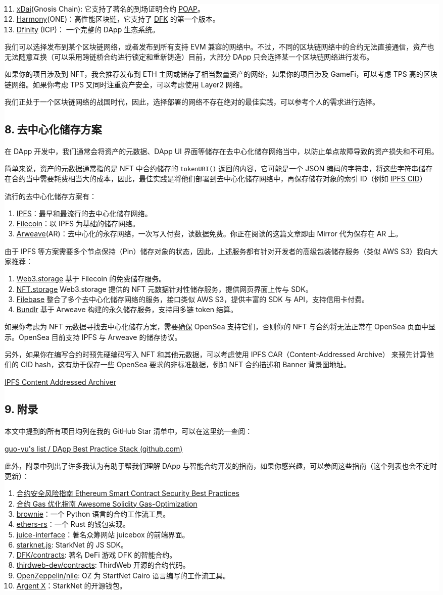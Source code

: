 11.  [xDai](https://www.xdaichain.com/)(Gnosis Chain): 它支持了著名的到场证明合约 [POAP](https://poap.xyz/)。
12.  [Harmony](https://www.harmony.one/)(ONE)：高性能区块链，它支持了 [DFK](https://defikingdoms.com/) 的第一个版本。
13.  [Dfinity](https://dfinity.org/) (ICP)： 一个完整的 DApp 生态系统。

我们可以选择发布到某个区块链网络，或者发布到所有支持 EVM 兼容的网络中。不过，不同的区块链网络中的合约无法直接通信，资产也无法随意互换（可以采用跨链桥合约进行锁定和重新铸造）目前，大部分 DApp 只会选择某一个区块链网络进行发布。

如果你的项目涉及到 NFT，我会推荐发布到 ETH 主网或储存了相当数量资产的网络，如果你的项目涉及 GameFi，可以考虑 TPS 高的区块链网络。如果你考虑 TPS 又同时注重资产安全，可以考虑使用 Layer2 网络。

我们正处于一个区块链网络的战国时代，因此，选择部署的网络不存在绝对的最佳实践，可以参考个人的需求进行选择。

## 8. 去中心化储存方案

在 DApp 开发中，我们通常会将资产的元数据、DApp UI 界面等储存在去中心化储存网络当中，以防止单点故障导致的资产损失和不可用。

简单来说，资产的元数据通常指的是 NFT 中合约储存的 `tokenURI()` 返回的内容，它可能是一个 JSON 编码的字符串，将这些字符串储存在合约当中需要耗费相当大的成本，因此，最佳实践是将他们部署到去中心化储存网络中，再保存储存对象的索引 ID（例如 [IPFS CID](https://docs.ipfs.io/concepts/content-addressing/)）

流行的去中心化储存方案有：

1.  [IPFS](https://ipfs.io/)：最早和最流行的去中心化储存网络。
2.  [Filecoin](https://filecoin.io/zh-cn/)：以 IPFS 为基础的储存网络。
3.  [Arweave](https://www.arweave.org/)(AR)：去中心化的永存网络，一次写入付费，读数据免费。你正在阅读的这篇文章即由 Mirror 代为保存在 AR 上。

由于 IPFS 等方案需要多个节点保持（Pin）储存对象的状态，因此，上述服务都有针对开发者的高级包装储存服务（类似 AWS S3）我向大家推荐：

1.  [Web3.storage](https://web3.storage/) 基于 Filecoin 的免费储存服务。
2.  [NFT.storage](https://nft.storage/) Web3.storage 提供的 NFT 元数据针对性储存服务，提供网页界面上传与 SDK。
3.  [Filebase](https://filebase.com/) 整合了多个去中心化储存网络的服务，接口类似 AWS S3，提供丰富的 SDK 与 API，支持信用卡付费。
4.  [Bundlr](https://docs.bundlr.network/) 基于 Arweave 构建的永久储存服务，支持用多链 token 结算。

如果你考虑为 NFT 元数据寻找去中心化储存方案，需要[确保](https://docs.opensea.io/docs/metadata-standards) OpenSea 支持它们，否则你的 NFT 与合约将无法正常在 OpenSea 页面中显示。OpenSea 目前支持 IPFS 与 Arweave 的储存协议。

另外，如果你在编写合约时预先硬编码写入 NFT 和其他元数据，可以考虑使用 IPFS CAR（Content-Addressed Archive） 来预先计算他们的 CID hash，这有助于保存一些 OpenSea 要求的非标准数据，例如 NFT 合约描述和 Banner 背景图地址。

[IPFS Content Addressed Archiver](https://car.ipfs.io/)

## 9. 附录

本文中提到的所有项目均列在我的 GitHub Star 清单中，可以在这里统一查阅：

[guo-yu's list / DApp Best Practice Stack (github.com)](https://github.com/stars/guo-yu/lists/dapp-best-practice-stack)

此外，附录中列出了许多我认为有助于帮我们理解 DApp 与智能合约开发的指南，如果你感兴趣，可以参阅这些指南（这个列表也会不定时更新）：

1.  [合约安全风险指南 Ethereum Smart Contract Security Best Practices](https://consensys.github.io/smart-contract-best-practices/)
2.  [合约 Gas 优化指南 Awesome Solidity Gas-Optimization](https://github.com/iskdrews/awesome-solidity-gas-optimization)
3.  [brownie](https://github.com/eth-brownie/brownie)：一个 Python 语言的合约工作流工具。
4.  [ethers-rs](https://github.com/gakonst/ethers-rs)：一个 Rust 的钱包实现。
5.  [juice-interface](https://github.com/jbx-protocol/juice-interface)：著名众筹网站 juicebox 的前端界面。
6.  [starknet.js](https://github.com/0xs34n/starknet.js): StarkNet 的 JS SDK。
7.  [DFK/contracts](https://github.com/DefiKingdoms/contracts): 著名 DeFi 游戏 DFK 的智能合约。
8.  [thirdweb-dev/contracts](https://github.com/thirdweb-dev/contracts): ThirdWeb 开源的合约代码。
9.  [OpenZeppelin/nile](https://github.com/OpenZeppelin/nile): OZ 为 StartNet Cairo 语言编写的工作流工具。
10.  [Argent X](https://github.com/argentlabs/argent-x)：StarkNet 的开源钱包。